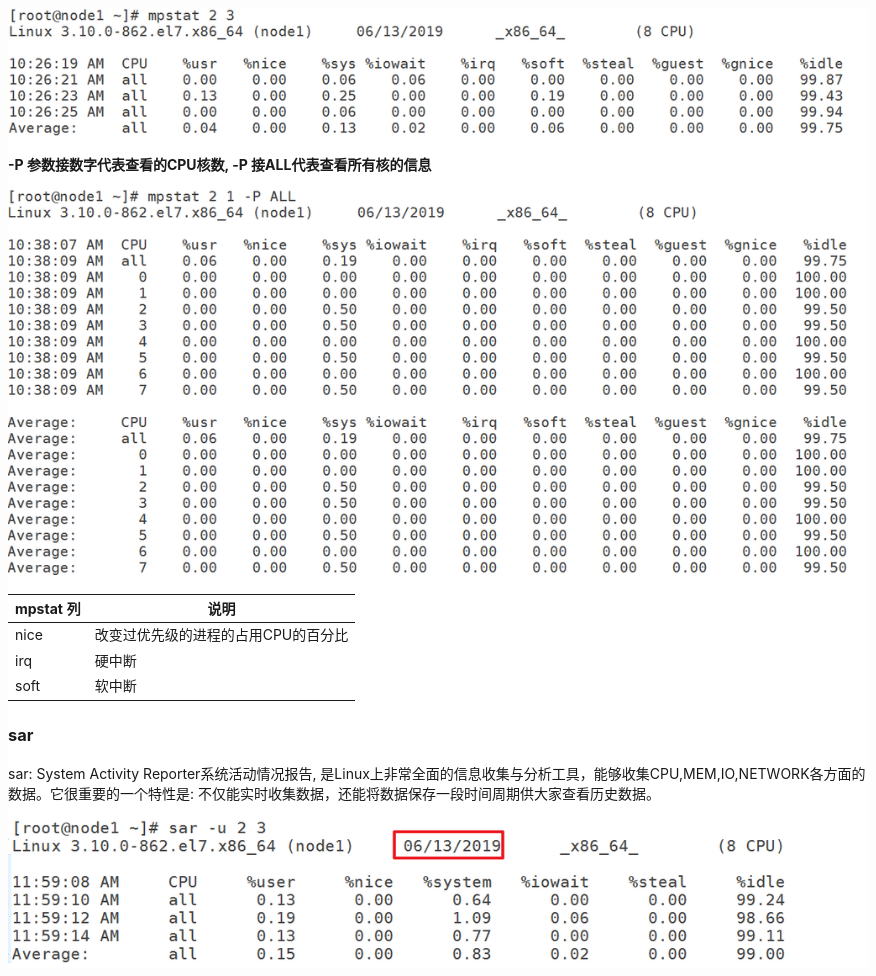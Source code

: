 
![1560433569718](运维调优图片/mpstat.png)



**-P 参数接数字代表查看的CPU核数, -P 接ALL代表查看所有核的信息**

![1560434257204](运维调优图片/mpstat2.png)



| mpstat 列 | 说明                                |
| --------- | ----------------------------------- |
| nice      | 改变过优先级的进程的占用CPU的百分比 |
| irq       | 硬中断                              |
| soft      | 软中断                              |

 

### sar

sar: System Activity Reporter系统活动情况报告, 是Linux上非常全面的信息收集与分析工具，能够收集CPU,MEM,IO,NETWORK各方面的数据。它很重要的一个特性是: 不仅能实时收集数据，还能将数据保存一段时间周期供大家查看历史数据。

![1560438717010](运维调优图片/sar_cpu.png)
